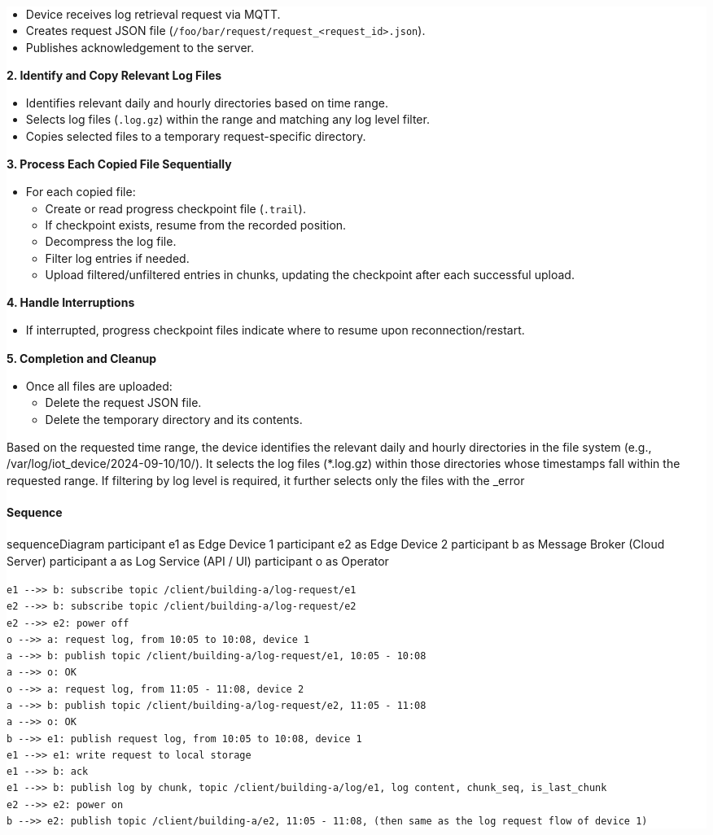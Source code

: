 * Device receives log retrieval request via MQTT.
* Creates request JSON file (`/foo/bar/request/request_<request_id>.json`).
* Publishes acknowledgement to the server.

**2. Identify and Copy Relevant Log Files**

* Identifies relevant daily and hourly directories based on time range.
* Selects log files (`.log.gz`) within the range and matching any log level filter.
* Copies selected files to a temporary request-specific directory.

**3. Process Each Copied File Sequentially**

* For each copied file:
    * Create or read progress checkpoint file (`.trail`).
    * If checkpoint exists, resume from the recorded position.
    * Decompress the log file.
    * Filter log entries if needed.
    * Upload filtered/unfiltered entries in chunks, updating the checkpoint after each successful upload.

**4. Handle Interruptions**

* If interrupted, progress checkpoint files indicate where to resume upon reconnection/restart.

**5. Completion and Cleanup**

* Once all files are uploaded:
    * Delete the request JSON file.
    * Delete the temporary directory and its contents.

Based on the requested time range, the device identifies the relevant daily and hourly directories in the file system (e.g., /var/log/iot_device/2024-09-10/10/).
It selects the log files (*.log.gz) within those directories whose timestamps fall within the requested range.
If filtering by log level is required, it further selects only the files with the _error

#### Sequence

<div class="mermaid">
sequenceDiagram
    participant e1 as Edge Device 1
    participant e2 as Edge Device 2
    participant b as Message Broker (Cloud Server)
    participant a as Log Service (API / UI)
    participant o as Operator

    e1 -->> b: subscribe topic /client/building-a/log-request/e1
    e2 -->> b: subscribe topic /client/building-a/log-request/e2
    e2 -->> e2: power off
    o -->> a: request log, from 10:05 to 10:08, device 1
    a -->> b: publish topic /client/building-a/log-request/e1, 10:05 - 10:08
    a -->> o: OK
    o -->> a: request log, from 11:05 - 11:08, device 2
    a -->> b: publish topic /client/building-a/log-request/e2, 11:05 - 11:08
    a -->> o: OK
    b -->> e1: publish request log, from 10:05 to 10:08, device 1
    e1 -->> e1: write request to local storage
    e1 -->> b: ack
    e1 -->> b: publish log by chunk, topic /client/building-a/log/e1, log content, chunk_seq, is_last_chunk
    e2 -->> e2: power on
    b -->> e2: publish topic /client/building-a/e2, 11:05 - 11:08, (then same as the log request flow of device 1)
</div>
